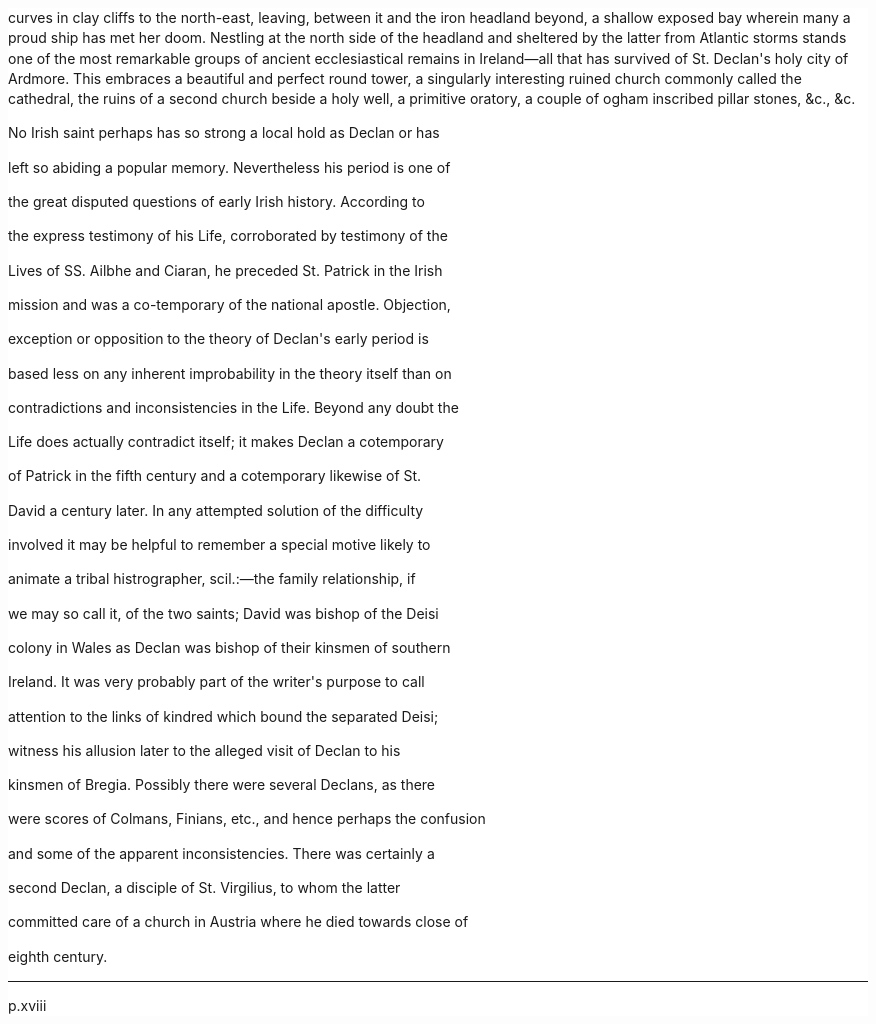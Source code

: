 curves in clay cliffs to the north-east, leaving, between it and the iron headland beyond, a shallow exposed bay wherein many a proud ship has met her doom. Nestling at the north side of the headland and sheltered by the latter from Atlantic storms stands one of the most remarkable groups of ancient ecclesiastical remains in Ireland—all that has survived of St. Declan's holy city of Ardmore. This embraces a beautiful and perfect round tower, a singularly interesting ruined church commonly called the cathedral, the ruins of a second church beside a holy well, a primitive oratory, a couple of ogham inscribed pillar stones, &c., &c.


 

No Irish saint perhaps has so strong a local hold as Declan or has 

left so abiding a popular memory. Nevertheless his period is one of 

the great disputed questions of early Irish history. According to 

the express testimony of his Life, corroborated by testimony of the 

Lives of SS. Ailbhe and Ciaran, he preceded St. Patrick in the Irish 

mission and was a co-temporary of the national apostle. Objection, 

exception or opposition to the theory of Declan's early period is 

based less on any inherent improbability in the theory itself than on 

contradictions and inconsistencies in the Life. Beyond any doubt the 

Life does actually contradict itself; it makes Declan a cotemporary 

of Patrick in the fifth century and a cotemporary likewise of St. 

David a century later. In any attempted solution of the difficulty 

involved it may be helpful to remember a special motive likely to 

animate a tribal histrographer, scil.:—the family relationship, if 

we may so call it, of the two saints; David was bishop of the Deisi 

colony in Wales as Declan was bishop of their kinsmen of southern 

Ireland. It was very probably part of the writer's purpose to call 

attention to the links of kindred which bound the separated Deisi; 

witness his allusion later to the alleged visit of Declan to his 

kinsmen of Bregia. Possibly there were several Declans, as there 

were scores of Colmans, Finians, etc., and hence perhaps the confusion 

and some of the apparent inconsistencies. There was certainly a 

second Declan, a disciple of St. Virgilius, to whom the latter 

committed care of a church in Austria where he died towards close of 

eighth century. 


---

p.xviii
